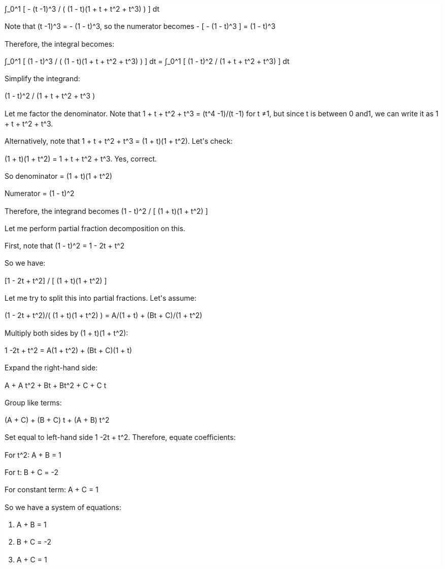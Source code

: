 ∫_0^1 [ - (t -1)^3 / ( (1 - t)(1 + t + t^2 + t^3) ) ] dt

Note that (t -1)^3 = - (1 - t)^3, so the numerator becomes - [ - (1 - t)^3 ] = (1 - t)^3

Therefore, the integral becomes:

∫_0^1 [ (1 - t)^3 / ( (1 - t)(1 + t + t^2 + t^3) ) ] dt = ∫_0^1 [ (1 - t)^2 / (1 + t + t^2 + t^3) ] dt

Simplify the integrand:

(1 - t)^2 / (1 + t + t^2 + t^3 )

Let me factor the denominator. Note that 1 + t + t^2 + t^3 = (t^4 -1)/(t -1) for t ≠1, but since t is between 0 and1, we can write it as 1 + t + t^2 + t^3.

Alternatively, note that 1 + t + t^2 + t^3 = (1 + t)(1 + t^2). Let's check:

(1 + t)(1 + t^2) = 1 + t + t^2 + t^3. Yes, correct.

So denominator = (1 + t)(1 + t^2)

Numerator = (1 - t)^2

Therefore, the integrand becomes (1 - t)^2 / [ (1 + t)(1 + t^2) ]

Let me perform partial fraction decomposition on this.

First, note that (1 - t)^2 = 1 - 2t + t^2

So we have:

[1 - 2t + t^2] / [ (1 + t)(1 + t^2) ]

Let me try to split this into partial fractions. Let's assume:

(1 - 2t + t^2)/( (1 + t)(1 + t^2) ) = A/(1 + t) + (Bt + C)/(1 + t^2)

Multiply both sides by (1 + t)(1 + t^2):

1 -2t + t^2 = A(1 + t^2) + (Bt + C)(1 + t)

Expand the right-hand side:

A + A t^2 + Bt + Bt^2 + C + C t

Group like terms:

(A + C) + (B + C) t + (A + B) t^2

Set equal to left-hand side 1 -2t + t^2. Therefore, equate coefficients:

For t^2: A + B = 1

For t: B + C = -2

For constant term: A + C = 1

So we have a system of equations:

1. A + B = 1

2. B + C = -2

3. A + C = 1
